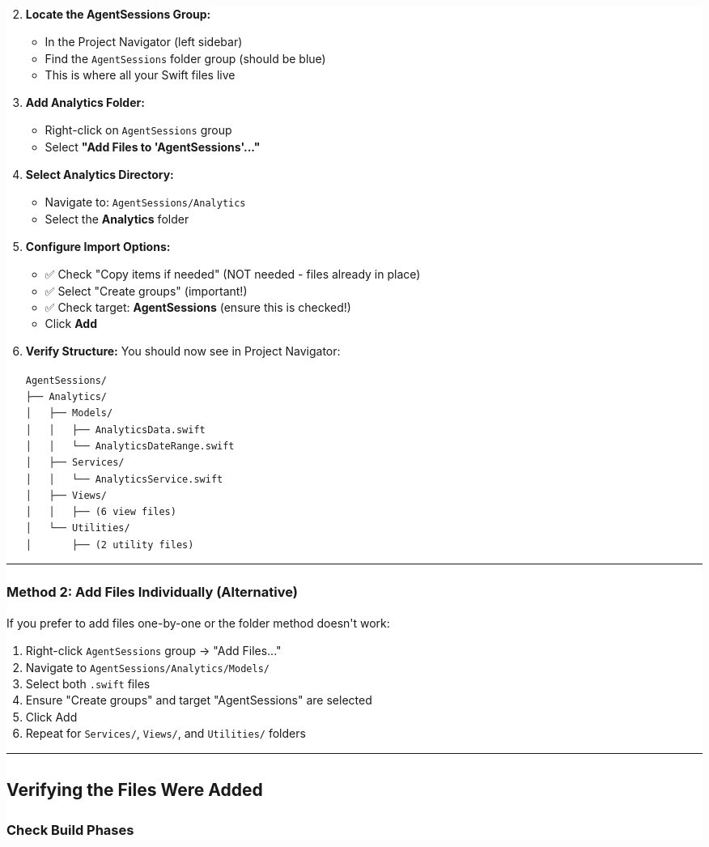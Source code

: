 2. **Locate the AgentSessions Group:**
   - In the Project Navigator (left sidebar)
   - Find the `AgentSessions` folder group (should be blue)
   - This is where all your Swift files live

3. **Add Analytics Folder:**
   - Right-click on `AgentSessions` group
   - Select **"Add Files to 'AgentSessions'..."**

4. **Select Analytics Directory:**
   - Navigate to: `AgentSessions/Analytics`
   - Select the **Analytics** folder

5. **Configure Import Options:**
   - ✅ Check "Copy items if needed" (NOT needed - files already in place)
   - ✅ Select "Create groups" (important!)
   - ✅ Check target: **AgentSessions** (ensure this is checked!)
   - Click **Add**

6. **Verify Structure:**
   You should now see in Project Navigator:
   ```
   AgentSessions/
   ├── Analytics/
   │   ├── Models/
   │   │   ├── AnalyticsData.swift
   │   │   └── AnalyticsDateRange.swift
   │   ├── Services/
   │   │   └── AnalyticsService.swift
   │   ├── Views/
   │   │   ├── (6 view files)
   │   └── Utilities/
   │       ├── (2 utility files)
   ```

---

### Method 2: Add Files Individually (Alternative)

If you prefer to add files one-by-one or the folder method doesn't work:

1. Right-click `AgentSessions` group → "Add Files..."
2. Navigate to `AgentSessions/Analytics/Models/`
3. Select both `.swift` files
4. Ensure "Create groups" and target "AgentSessions" are selected
5. Click Add
6. Repeat for `Services/`, `Views/`, and `Utilities/` folders

---

## Verifying the Files Were Added

### Check Build Phases
